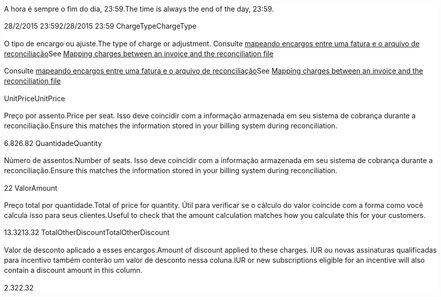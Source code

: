 <p><span data-ttu-id="c8267-184">A hora é sempre o fim do dia, 23:59.</span><span class="sxs-lookup"><span data-stu-id="c8267-184">The time is always the end of the day, 23:59.</span></span></p></td>
<td><span data-ttu-id="c8267-185">28/2/2015 23:59</span><span class="sxs-lookup"><span data-stu-id="c8267-185">2/28/2015 23:59</span></span></td>
</tr>
<tr class="even">
<td><span data-ttu-id="c8267-186">ChargeType</span><span class="sxs-lookup"><span data-stu-id="c8267-186">ChargeType</span></span></td>
<td><p><span data-ttu-id="c8267-187">O tipo de encargo ou ajuste.</span><span class="sxs-lookup"><span data-stu-id="c8267-187">The type of charge or adjustment.</span></span> <span data-ttu-id="c8267-188">Consulte <a href="#charge_types">mapeando encargos entre uma fatura e o arquivo de reconciliação</a></span><span class="sxs-lookup"><span data-stu-id="c8267-188">See <a href="#charge_types">Mapping charges between an invoice and the reconciliation file</a></span></span></p></td>
<td><p><span data-ttu-id="c8267-189">Consulte <a href="#charge_types">mapeando encargos entre uma fatura e o arquivo de reconciliação</a></span><span class="sxs-lookup"><span data-stu-id="c8267-189">See <a href="#charge_types">Mapping charges between an invoice and the reconciliation file</a></span></span></p></td>
</tr>
<tr class="odd">
<td><span data-ttu-id="c8267-190">UnitPrice</span><span class="sxs-lookup"><span data-stu-id="c8267-190">UnitPrice</span></span></td>
<td><p><span data-ttu-id="c8267-191">Preço por assento.</span><span class="sxs-lookup"><span data-stu-id="c8267-191">Price per seat.</span></span> <span data-ttu-id="c8267-192">Isso deve coincidir com a informação armazenada em seu sistema de cobrança durante a reconciliação.</span><span class="sxs-lookup"><span data-stu-id="c8267-192">Ensure this matches the information stored in your billing system during reconciliation.</span></span></p></td>
<td><span data-ttu-id="c8267-193">6.82</span><span class="sxs-lookup"><span data-stu-id="c8267-193">6.82</span></span></td>
</tr>
<tr class="even">
<td><span data-ttu-id="c8267-194">Quantidade</span><span class="sxs-lookup"><span data-stu-id="c8267-194">Quantity</span></span></td>
<td><p><span data-ttu-id="c8267-195">Número de assentos.</span><span class="sxs-lookup"><span data-stu-id="c8267-195">Number of seats.</span></span> <span data-ttu-id="c8267-196">Isso deve coincidir com a informação armazenada em seu sistema de cobrança durante a reconciliação.</span><span class="sxs-lookup"><span data-stu-id="c8267-196">Ensure this matches the information stored in your billing system during reconciliation.</span></span></p></td>
<td><span data-ttu-id="c8267-197">2</span><span class="sxs-lookup"><span data-stu-id="c8267-197">2</span></span></td>
</tr>
<tr class="odd">
<td><span data-ttu-id="c8267-198">Valor</span><span class="sxs-lookup"><span data-stu-id="c8267-198">Amount</span></span></td>
<td><p><span data-ttu-id="c8267-199">Preço total por quantidade.</span><span class="sxs-lookup"><span data-stu-id="c8267-199">Total of price for quantity.</span></span> <span data-ttu-id="c8267-200">Útil para verificar se o cálculo do valor coincide com a forma como você calcula isso para seus clientes.</span><span class="sxs-lookup"><span data-stu-id="c8267-200">Useful to check that the amount calculation matches how you calculate this for your customers.</span></span></p></td>
<td><span data-ttu-id="c8267-201">13.32</span><span class="sxs-lookup"><span data-stu-id="c8267-201">13.32</span></span></td>
</tr>
<tr class="even">
<td><span data-ttu-id="c8267-202">TotalOtherDiscount</span><span class="sxs-lookup"><span data-stu-id="c8267-202">TotalOtherDiscount</span></span></td>
<td><p><span data-ttu-id="c8267-203">Valor de desconto aplicado a esses encargos.</span><span class="sxs-lookup"><span data-stu-id="c8267-203">Amount of discount applied to these charges.</span></span> <span data-ttu-id="c8267-204">IUR ou novas assinaturas qualificadas para incentivo também conterão um valor de desconto nessa coluna.</span><span class="sxs-lookup"><span data-stu-id="c8267-204">IUR or new subscriptions eligible for an incentive will also contain a discount amount in this column.</span></span></p></td>
<td><span data-ttu-id="c8267-205">2.32</span><span class="sxs-lookup"><span data-stu-id="c8267-205">2.32</span></span></td>
</tr>
<tr class="odd">